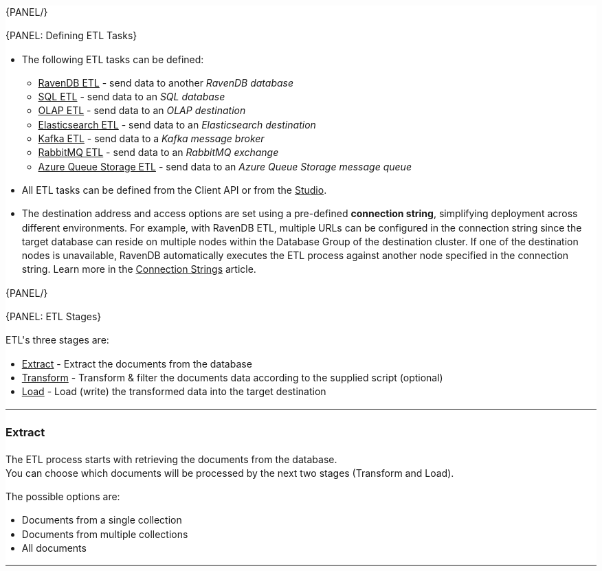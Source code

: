 {PANEL/}

{PANEL: Defining ETL Tasks}

* The following ETL tasks can be defined:  
  * [RavenDB ETL](../../../server/ongoing-tasks/etl/raven) - send data to another _RavenDB database_  
  * [SQL ETL](../../../server/ongoing-tasks/etl/sql) - send data to an _SQL database_  
  * [OLAP ETL](../../../server/ongoing-tasks/etl/OLAP) - send data to an _OLAP destination_  
  * [Elasticsearch ETL](../../../server/ongoing-tasks/etl/elasticsearch) - send data to an _Elasticsearch destination_  
  * [Kafka ETL](../../../server/ongoing-tasks/etl/queue-etl/kafka) - send data to a _Kafka message broker_  
  * [RabbitMQ ETL](../../../server/ongoing-tasks/etl/queue-etl/rabbit-mq) - send data to an _RabbitMQ exchange_  
  * [Azure Queue Storage ETL](../../../server/ongoing-tasks/etl/queue-etl/azure-queue) - send data to an _Azure Queue Storage message queue_  

* All ETL tasks can be defined from the Client API or from the [Studio](../../../studio/database/tasks/ongoing-tasks/general-info).

* The destination address and access options are set using a pre-defined **connection string**, simplifying deployment across different environments. 
  For example, with RavenDB ETL, multiple URLs can be configured in the connection string since the target database can reside on multiple nodes within the Database Group of the destination cluster. 
  If one of the destination nodes is unavailable, RavenDB automatically executes the ETL process against another node specified in the connection string. 
  Learn more in the [Connection Strings](../../../client-api/operations/maintenance/connection-strings/add-connection-string) article.  

{PANEL/}

{PANEL: ETL Stages}

ETL's three stages are:  

* [Extract](../../../server/ongoing-tasks/etl/basics#extract) - Extract the documents from the database  
* [Transform](../../../server/ongoing-tasks/etl/basics#transform) - Transform & filter the documents data according to the supplied script (optional)  
* [Load](../../../server/ongoing-tasks/etl/basics#load) - Load (write) the transformed data into the target destination  

---

### Extract

The ETL process starts with retrieving the documents from the database.  
You can choose which documents will be processed by the next two stages (Transform and Load).  

The possible options are:  

* Documents from a single collection  
* Documents from multiple collections  
* All documents

---
